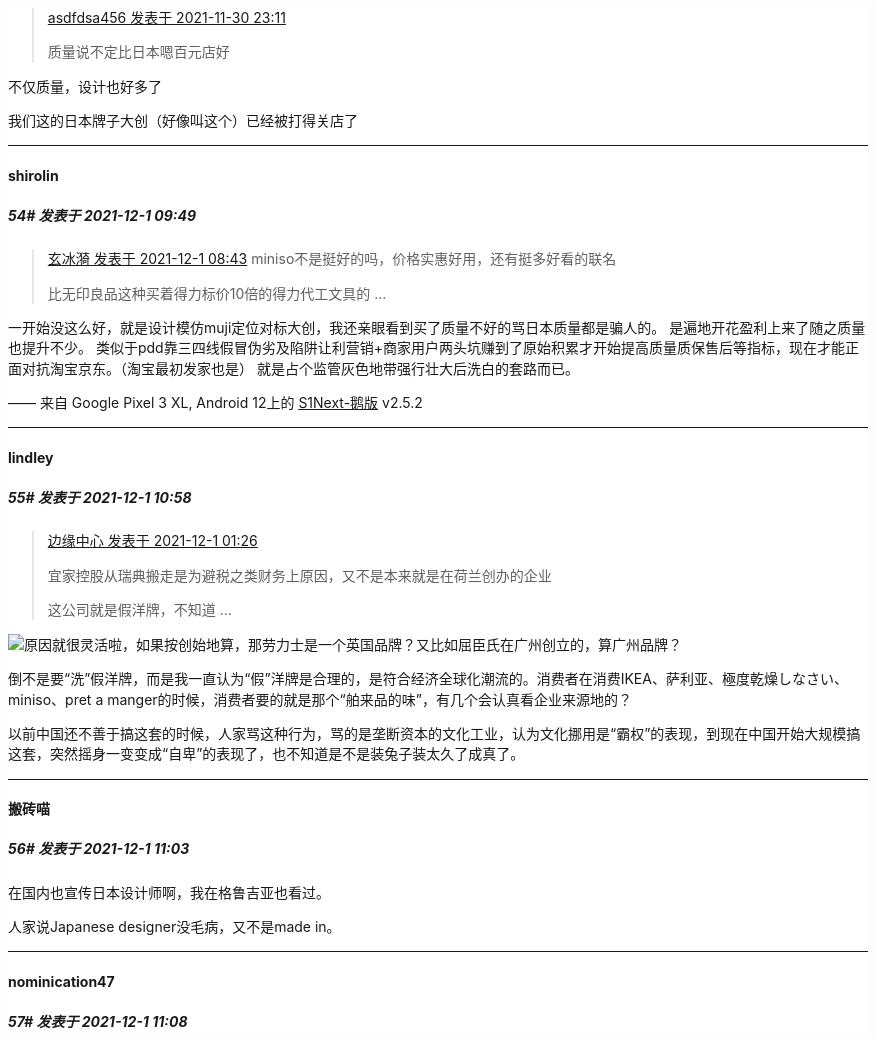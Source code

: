 <blockquote><a href="httphttps://bbs.saraba1st.com/2b/forum.php?mod=redirect&amp;goto=findpost&amp;pid=53763712&amp;ptid=2040209" target="_blank">asdfdsa456 发表于 2021-11-30 23:11</a>

质量说不定比日本嗯百元店好</blockquote>
不仅质量，设计也好多了

我们这的日本牌子大创（好像叫这个）已经被打得关店了

*****

####  shirolin  
##### 54#       发表于 2021-12-1 09:49

<blockquote><a href="httphttps://bbs.saraba1st.com/2b/forum.php?mod=redirect&amp;goto=findpost&amp;pid=53766214&amp;ptid=2040209" target="_blank">玄冰漪 发表于 2021-12-1 08:43</a>
miniso不是挺好的吗，价格实惠好用，还有挺多好看的联名

比无印良品这种买着得力标价10倍的得力代工文具的 ...</blockquote>
一开始没这么好，就是设计模仿muji定位对标大创，我还亲眼看到买了质量不好的骂日本质量都是骗人的。
是遍地开花盈利上来了随之质量也提升不少。
类似于pdd靠三四线假冒伪劣及陷阱让利营销+商家用户两头坑赚到了原始积累才开始提高质量质保售后等指标，现在才能正面对抗淘宝京东。（淘宝最初发家也是）
就是占个监管灰色地带强行壮大后洗白的套路而已。

—— 来自 Google Pixel 3 XL, Android 12上的 [S1Next-鹅版](https://github.com/ykrank/S1-Next/releases) v2.5.2

*****

####  lindley  
##### 55#       发表于 2021-12-1 10:58

<blockquote><a href="httphttps://bbs.saraba1st.com/2b/forum.php?mod=redirect&amp;goto=findpost&amp;pid=53765155&amp;ptid=2040209" target="_blank">边缘中心 发表于 2021-12-1 01:26</a>

宜家控股从瑞典搬走是为避税之类财务上原因，又不是本来就是在荷兰创办的企业

这公司就是假洋牌，不知道 ...</blockquote>
<img src="https://static.saraba1st.com/image/smiley/face2017/041.png" referrerpolicy="no-referrer">原因就很灵活啦，如果按创始地算，那劳力士是一个英国品牌？又比如屈臣氏在广州创立的，算广州品牌？

倒不是要“洗”假洋牌，而是我一直认为“假”洋牌是合理的，是符合经济全球化潮流的。消费者在消费IKEA、萨利亚、極度乾燥しなさい、miniso、pret a manger的时候，消费者要的就是那个“舶来品的味”，有几个会认真看企业来源地的？

以前中国还不善于搞这套的时候，人家骂这种行为，骂的是垄断资本的文化工业，认为文化挪用是“霸权”的表现，到现在中国开始大规模搞这套，突然摇身一变变成“自卑”的表现了，也不知道是不是装兔子装太久了成真了。

*****

####  搬砖喵  
##### 56#       发表于 2021-12-1 11:03

在国内也宣传日本设计师啊，我在格鲁吉亚也看过。

人家说Japanese designer没毛病，又不是made in。

*****

####  nominication47  
##### 57#       发表于 2021-12-1 11:08
